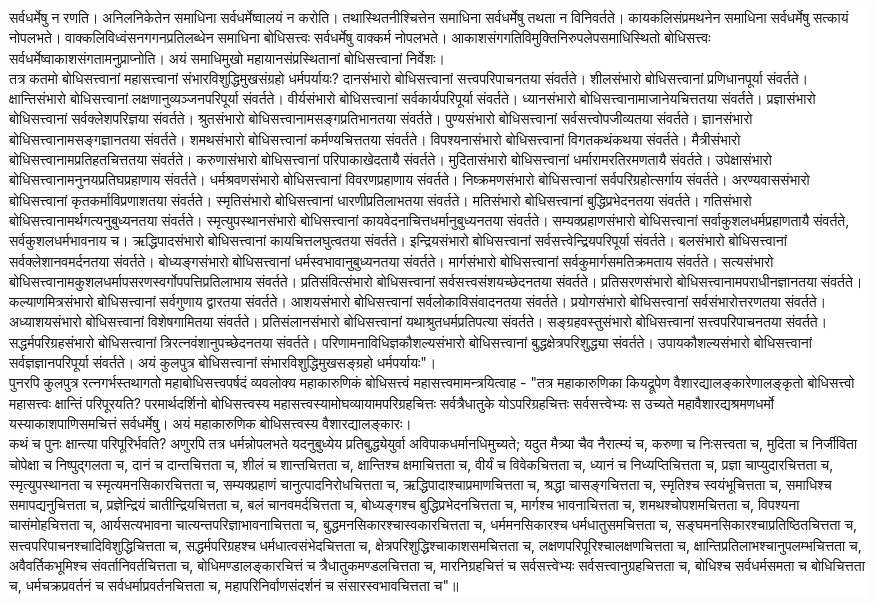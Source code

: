 सर्वधर्मेषु न रणति। अनिलनिकेतेन समाधिना सर्वधर्मेष्वालयं न करोति। तथास्थितनीश्चित्तेन समाधिना सर्वधर्मेषु तथता न विनिवर्तते। कायकलिसंप्रमथनेन समाधिना सर्वधर्मेषु सत्कायं नोपलभते। वाक्कलिविध्वंसनगगनप्रतिलब्धेन समाधिना बोधिसत्त्वः सर्वधर्मेषु वाक्कर्म नोपलभते। आकाशसंगगतिविमुक्तिनिरुपलेपसमाधिस्थितो बोधिसत्त्वः सर्वधर्मेष्वाकाशसंगतामनुप्राप्नोति। अयं समाधिमुखो महायानसंप्रस्थितानां बोधिसत्त्वानां निर्वेशः।  
तत्र कतमो बोधिसत्त्वानां महासत्त्वानां संभारविशुद्धिमुखसंग्रहो धर्मपर्यायः? दानसंभारो बोधिसत्त्वानां सत्त्वपरिपाचनतया संवर्तते। शीलसंभारो बोधिसत्त्वानां प्रणिधानपूर्या संवर्तते। क्षान्तिसंभारो बोधिसत्त्वानां लक्षणानुव्यञ्जनपरिपूर्या संवर्तते। वीर्यसंभारो बोधिसत्त्वानां सर्वकार्यपरिपूर्या संवर्तते। ध्यानसंभारो बोधिसत्त्वानामाजानेयचित्ततया संवर्तते। प्रज्ञासंभारो बोधिसत्त्वानां सर्वक्लेशपरिज्ञया संवर्तते। श्रुतसंभारो बोधिसत्त्वानामसङ्गप्रतिभानतया संवर्तते। पुण्यसंभारो बोधिसत्त्वानां सर्वसत्त्वोपजीव्यतया संवर्तते। ज्ञानसंभारो बोधिसत्त्वानामसङ्गज्ञानतया संवर्तते। शमथसंभारो बोधिसत्त्वानां कर्मण्यचित्ततया संवर्तते। विपश्यनासंभारो बोधिसत्त्वानां विगतकथंकथया संवर्तते। मैत्रीसंभारो बोधिसत्त्वानामप्रतिहतचित्ततया संवर्तते। करुणासंभारो बोधिसत्त्वानां परिपाकाखेदतायै संवर्तते। मुदितासंभारो बोधिसत्त्वानां धर्मारामरतिरमणतायै संवर्तते। उपेक्षासंभारो बोधिसत्त्वानामनुनयप्रतिघप्रहाणाय संवर्तते। धर्मश्रवणसंभारो बोधिसत्त्वानां विवरणप्रहाणाय संवर्तते। निष्क्रमणसंभारो बोधिसत्त्वानां सर्वपरिग्रहोत्सर्गाय संवर्तते। अरण्यवाससंभारो बोधिसत्त्वानां कृतकर्माविप्रणाशतया संवर्तते। स्मृतिसंभारो बोधिसत्त्वानां धारणीप्रतिलाभतया संवर्तते। मतिसंभारो बोधिसत्त्वानां बुद्धिप्रभेदनतया संवर्तते। गतिसंभारो बोधिसत्त्वानामर्थगत्यनुबुध्यनतया संवर्तते। स्मृत्युपस्थानसंभारो बोधिसत्त्वानां कायवेदनाचित्तधर्मानुबुध्यनतया संवर्तते। सम्यक्प्रहाणसंभारो बोधिसत्त्वानां सर्वाकुशलधर्मप्रहाणतायै संवर्तते, सर्वकुशलधर्मभावनाय च। ऋद्धिपादसंभारो बोधिसत्त्वानां कायचित्तलघुत्वतया संवर्तते। इन्द्रियसंभारो बोधिसत्त्वानां सर्वसत्त्वेन्द्रियपरिपूर्या संवर्तते। बलसंभारो बोधिसत्त्वानां सर्वक्लेशानवमर्दनतया संवर्तते। बोध्यङ्गसंभारो बोधिसत्त्वानां धर्मस्वभावानुबुध्यनतया संवर्तते। मार्गसंभारो बोधिसत्त्वानां सर्वकुमार्गसमतिक्रमताय संवर्तते। सत्यसंभारो बोधिसत्त्वानामकुशलधर्मापसरणस्वर्गोपपत्तिप्रतिलाभाय संवर्तते। प्रतिसंवित्संभारो बोधिसत्त्वानां सर्वसत्त्वसंशयच्छेदनतया संवर्तते। प्रतिसरणसंभारो बोधिसत्त्वानामपराधीनज्ञानतया संवर्तते। कल्याणमित्रसंभारो बोधिसत्त्वानां सर्वगुणाय द्वारतया संवर्तते। आशयसंभारो बोधिसत्त्वानां सर्वलोकाविसंवादनतया संवर्तते। प्रयोगसंभारो बोधिसत्त्वानां सर्वसंभारोत्तरणतया संवर्तते। अध्याशयसंभारो बोधिसत्त्वानां विशेषगामितया संवर्तते। प्रतिसंलानसंभारो बोधिसत्त्वानां यथाश्रुतधर्मप्रतिपत्या संवर्तते। सङ्ग्रहवस्तुसंभारो बोधिसत्त्वानां सत्त्वपरिपाचनतया संवर्तते। सद्धर्मपरिग्रहसंभारो बोधिसत्त्वानां त्रिरत्नवंशानुपच्छेदनतया संवर्तते। परिणामनाविधिज्ञकौशल्यसंभारो बोधिसत्त्वानां बुद्धक्षेत्रपरिशुद्ध्या संवर्तते। उपायकौशल्यसंभारो बोधिसत्त्वानां सर्वज्ञज्ञानपरिपूर्या संवर्तते। अयं कुलपुत्र बोधिसत्त्वानां संभारविशुद्धिमुखसङ्ग्रहो धर्मपर्यायः"।  
पुनरपि कुलपुत्र रत्नगर्भस्तथागतो महाबोधिसत्त्वपर्षदं व्यवलोक्य महाकारुणिकं बोधिसत्त्वं महासत्त्वमामन्त्रयित्वाह - "तत्र महाकारुणिका कियद्रूपेण वैशारद्यालङ्कारेणालङ्कृतो बोधिसत्त्वो महासत्त्वः क्षान्तिं परिपूरयति? परमार्थदर्शिनो बोधिसत्त्वस्य महासत्त्वस्यामोघव्यायामपरिग्रहचित्तः सर्वत्रैधातुके योऽपरिग्रहचित्तः सर्वसत्त्वेभ्यः स उच्यते महावैशारद्यश्रमणधर्मो यस्याकाशपाणिसमचित्तं सर्वधर्मेषु। अयं महाकारुणिक बोधिसत्त्वस्य वैशारद्यालङ्कारः।  
कथं च पुनः क्षान्त्या परिपूरिर्भवति? अणुरपि तत्र धर्मन्नोपलभते यदनुबुध्येय प्रतिबुद्ध्येयुर्वा अविपाकधर्मानधिमुच्यते; यदुत मैत्र्या चैव नैरात्म्यं च, करुणा च निःसत्त्वता च, मुदिता च निर्जीविता चोपेक्षा च निष्पुद्गलता च, दानं च दान्तचित्तता च, शीलं च शान्तचित्तता च, क्षान्तिश्च क्षमाचित्तता च, वीर्यं च विवेकचित्तता च, ध्यानं च निध्यप्तिचित्तता च, प्रज्ञा चाप्युदारचित्तता च, स्मृत्युपस्थानता च स्मृत्यमनसिकारचित्तता च, सम्यक्प्रहाणं चानुत्पादनिरोधचित्तता च, ऋद्धिपादाश्चाप्रमाणचित्तता च, श्रद्धा चासङ्गचित्तता च, स्मृतिश्च स्वयंभूचित्तता च, समाधिश्च समापद्यनुचित्तता च, प्रज्ञेन्द्रियं चातीन्द्रियचित्तता च, बलं चानवमर्दचित्तता च, बोध्यङ्गश्च बुद्धिप्रभेदनचित्तता च, मार्गश्च भावनाचित्तता च, शमथश्चोपशमचित्तता च, विपश्यना चासंमोहचित्तता च, आर्यसत्यभावना चात्यन्तपरिज्ञाभावनाचित्तता च, बुद्धमनसिकारश्चास्वकारचित्तता च, धर्ममनसिकारश्च धर्मधातुसमचित्तता च, सङ्घमनसिकारश्चाप्रतिष्ठितचित्तता च, सत्त्वपरिपाचनश्चादिविशुद्धिचित्तता च, सद्धर्मपरिग्रहश्च धर्मधात्वसंभेदचित्तता च, क्षेत्रपरिशुद्धिश्चाकाशसमचित्तता च, लक्षणपरिपूरिश्चालक्षणचित्तता च, क्षान्तिप्रतिलाभश्चानुपलम्भचित्तता च, अवैवर्तिकभूमिश्च संवर्तानिवर्तचित्तता च, बोधिमण्डालङ्कारचित्तं च त्रैधातुकमण्डलचित्तता च, मारनिग्रहचित्तं च सर्वसत्त्वेभ्यः सर्वसत्त्वानुग्रहचित्तता च, बोधिश्च सर्वधर्मसमता च बोधिचित्तता च, धर्मचक्रप्रवर्तनं च सर्वधर्माप्रवर्तनचित्तता च, महापरिनिर्वाणसंदर्शनं च संसारस्वभावचित्तता च"॥
